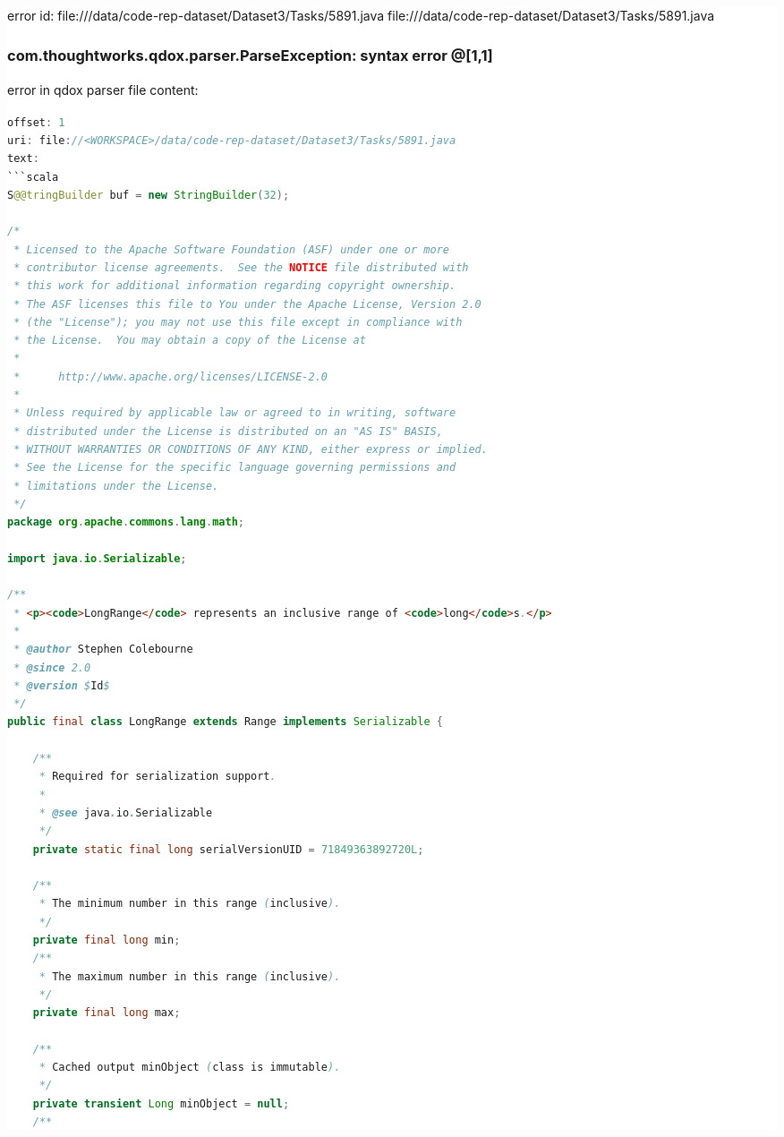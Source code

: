 error id: file://<WORKSPACE>/data/code-rep-dataset/Dataset3/Tasks/5891.java
file://<WORKSPACE>/data/code-rep-dataset/Dataset3/Tasks/5891.java
### com.thoughtworks.qdox.parser.ParseException: syntax error @[1,1]

error in qdox parser
file content:
```java
offset: 1
uri: file://<WORKSPACE>/data/code-rep-dataset/Dataset3/Tasks/5891.java
text:
```scala
S@@tringBuilder buf = new StringBuilder(32);

/*
 * Licensed to the Apache Software Foundation (ASF) under one or more
 * contributor license agreements.  See the NOTICE file distributed with
 * this work for additional information regarding copyright ownership.
 * The ASF licenses this file to You under the Apache License, Version 2.0
 * (the "License"); you may not use this file except in compliance with
 * the License.  You may obtain a copy of the License at
 * 
 *      http://www.apache.org/licenses/LICENSE-2.0
 * 
 * Unless required by applicable law or agreed to in writing, software
 * distributed under the License is distributed on an "AS IS" BASIS,
 * WITHOUT WARRANTIES OR CONDITIONS OF ANY KIND, either express or implied.
 * See the License for the specific language governing permissions and
 * limitations under the License.
 */
package org.apache.commons.lang.math;

import java.io.Serializable;

/**
 * <p><code>LongRange</code> represents an inclusive range of <code>long</code>s.</p>
 *
 * @author Stephen Colebourne
 * @since 2.0
 * @version $Id$
 */
public final class LongRange extends Range implements Serializable {
    
    /**
     * Required for serialization support.
     * 
     * @see java.io.Serializable
     */
    private static final long serialVersionUID = 71849363892720L;

    /**
     * The minimum number in this range (inclusive).
     */
    private final long min;
    /**
     * The maximum number in this range (inclusive).
     */
    private final long max;
    
    /**
     * Cached output minObject (class is immutable).
     */
    private transient Long minObject = null;
    /**
```
